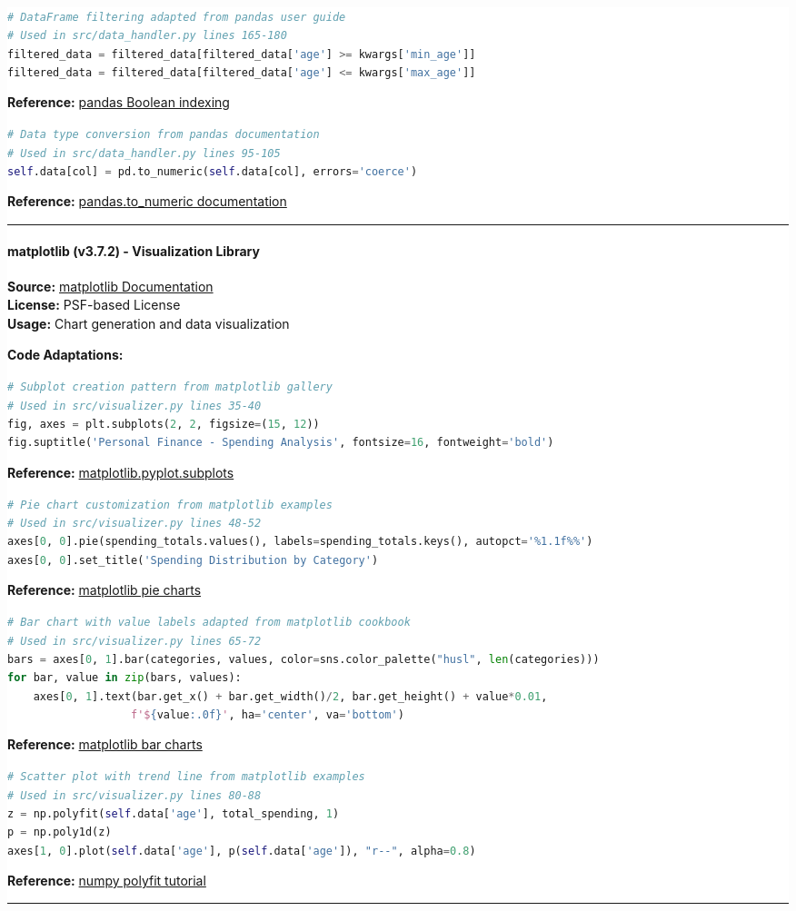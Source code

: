 ```python
# DataFrame filtering adapted from pandas user guide
# Used in src/data_handler.py lines 165-180
filtered_data = filtered_data[filtered_data['age'] >= kwargs['min_age']]
filtered_data = filtered_data[filtered_data['age'] <= kwargs['max_age']]
```
**Reference:** [pandas Boolean indexing](https://pandas.pydata.org/docs/user_guide/indexing.html#boolean-indexing)

```python
# Data type conversion from pandas documentation
# Used in src/data_handler.py lines 95-105
self.data[col] = pd.to_numeric(self.data[col], errors='coerce')
```
**Reference:** [pandas.to_numeric documentation](https://pandas.pydata.org/docs/reference/api/pandas.to_numeric.html)

---

#### matplotlib (v3.7.2) - Visualization Library

**Source:** [matplotlib Documentation](https://matplotlib.org/stable/index.html)  
**License:** PSF-based License  
**Usage:** Chart generation and data visualization

**Code Adaptations:**

```python
# Subplot creation pattern from matplotlib gallery
# Used in src/visualizer.py lines 35-40
fig, axes = plt.subplots(2, 2, figsize=(15, 12))
fig.suptitle('Personal Finance - Spending Analysis', fontsize=16, fontweight='bold')
```
**Reference:** [matplotlib.pyplot.subplots](https://matplotlib.org/stable/api/_as_gen/matplotlib.pyplot.subplots.html)

```python
# Pie chart customization from matplotlib examples
# Used in src/visualizer.py lines 48-52
axes[0, 0].pie(spending_totals.values(), labels=spending_totals.keys(), autopct='%1.1f%%')
axes[0, 0].set_title('Spending Distribution by Category')
```
**Reference:** [matplotlib pie charts](https://matplotlib.org/stable/gallery/pie_and_polar_charts/pie_features.html)

```python
# Bar chart with value labels adapted from matplotlib cookbook
# Used in src/visualizer.py lines 65-72
bars = axes[0, 1].bar(categories, values, color=sns.color_palette("husl", len(categories)))
for bar, value in zip(bars, values):
    axes[0, 1].text(bar.get_x() + bar.get_width()/2, bar.get_height() + value*0.01, 
                   f'${value:.0f}', ha='center', va='bottom')
```
**Reference:** [matplotlib bar charts](https://matplotlib.org/stable/gallery/lines_bars_and_markers/barchart.html)

```python
# Scatter plot with trend line from matplotlib examples
# Used in src/visualizer.py lines 80-88
z = np.polyfit(self.data['age'], total_spending, 1)
p = np.poly1d(z)
axes[1, 0].plot(self.data['age'], p(self.data['age']), "r--", alpha=0.8)
```
**Reference:** [numpy polyfit tutorial](https://numpy.org/doc/stable/reference/generated/numpy.polyfit.html)

---
